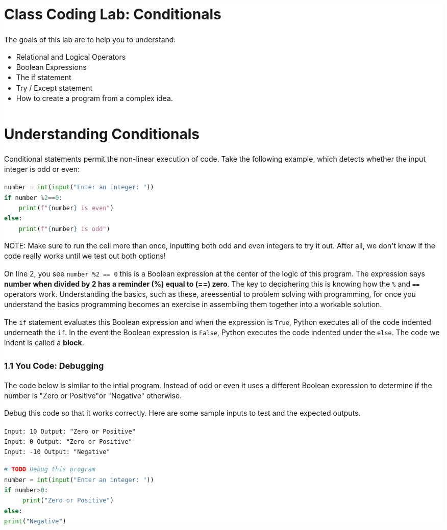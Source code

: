 # Class Coding Lab: Conditionals

The goals of this lab are to help you to understand:

- Relational and Logical Operators 
- Boolean Expressions
- The if statement
- Try / Except statement
- How to create a program from a complex idea.


# Understanding Conditionals

Conditional statements permit the non-linear execution of code. Take the following example, which detects whether the input integer is odd or even:


```python
number = int(input("Enter an integer: "))
if number %2==0:
    print(f"{number} is even")
else:
    print(f"{number} is odd")
```

NOTE: Make sure to run the cell more than once, inputting both odd and even integers to try it out. After all, we  don't know if the code really works until we test out both options!

On line 2, you see `number %2 == 0` this is a Boolean expression at the center of the logic of this program. The expression says **number when divided by 2 has a reminder (%) equal to (==) zero**. The key to deciphering this is knowing how the `%` and `==` operators work. Understanding the basics, such as these, areessential to problem solving with programming, for once you understand the basics programming becomes an exercise in assembling them together into a workable solution.

The `if` statement evaluates this Boolean expression and when the expression is `True`, Python executes all of the code indented underneath the `if`. In the event the Boolean expression is `False`, Python executes the code indented under the `else`. The code we indent is called a **block**.


### 1.1 You Code: Debugging

The code below is similar to the intial program. Instead of odd or even it uses a different Boolean expression to determine if the number is "Zero or Positive"or "Negative" otherwise.

Debug this code so that it works correctly. Here are some sample inputs to test and the expected outputs.

    Input: 10 Output: "Zero or Positive"
    Input: 0 Output: "Zero or Positive"
    Input: -10 Output: "Negative"
    


```python
# TODO Debug this program
number = int(input("Enter an integer: "))
if number>0:
     print("Zero or Positive")
else:
print("Negative")
```
